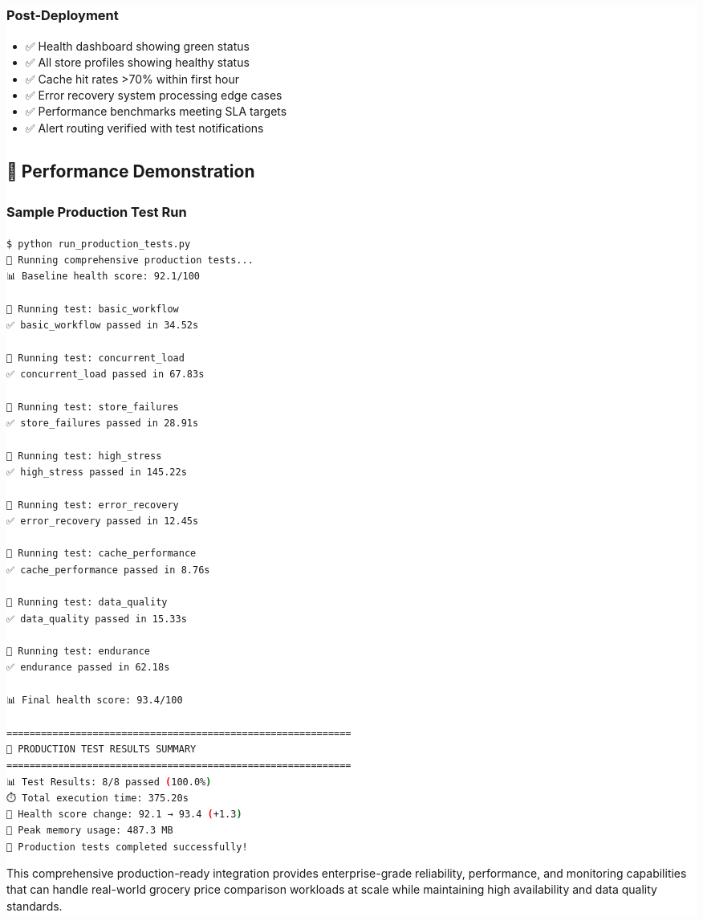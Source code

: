### **Post-Deployment**
- ✅ Health dashboard showing green status
- ✅ All store profiles showing healthy status
- ✅ Cache hit rates >70% within first hour
- ✅ Error recovery system processing edge cases
- ✅ Performance benchmarks meeting SLA targets
- ✅ Alert routing verified with test notifications

## 🚀 Performance Demonstration

### **Sample Production Test Run**
```bash
$ python run_production_tests.py
🚀 Running comprehensive production tests...
📊 Baseline health score: 92.1/100

🧪 Running test: basic_workflow
✅ basic_workflow passed in 34.52s

🧪 Running test: concurrent_load  
✅ concurrent_load passed in 67.83s

🧪 Running test: store_failures
✅ store_failures passed in 28.91s

🧪 Running test: high_stress
✅ high_stress passed in 145.22s

🧪 Running test: error_recovery
✅ error_recovery passed in 12.45s

🧪 Running test: cache_performance
✅ cache_performance passed in 8.76s

🧪 Running test: data_quality
✅ data_quality passed in 15.33s

🧪 Running test: endurance
✅ endurance passed in 62.18s

📊 Final health score: 93.4/100

============================================================
🏁 PRODUCTION TEST RESULTS SUMMARY
============================================================
📊 Test Results: 8/8 passed (100.0%)
⏱️ Total execution time: 375.20s
🏥 Health score change: 92.1 → 93.4 (+1.3)
💾 Peak memory usage: 487.3 MB
🎉 Production tests completed successfully!
```

This comprehensive production-ready integration provides enterprise-grade reliability, performance, and monitoring capabilities that can handle real-world grocery price comparison workloads at scale while maintaining high availability and data quality standards.